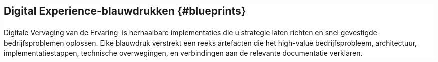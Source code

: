 ## Digital Experience-blauwdrukken {#blueprints}

[&#x200B; Digitale Vervaging van de Ervaring &#x200B;](https://experienceleague.adobe.com/docs/blueprints-learn/architecture/overview.html?lang=nl-NL) is herhaalbare implementaties die u strategie laten richten en snel gevestigde bedrijfsproblemen oplossen. Elke blauwdruk verstrekt een reeks artefacten die het high-value bedrijfsprobleem, architectuur, implementatiestappen, technische overwegingen, en verbindingen aan de relevante documentatie verklaren.
